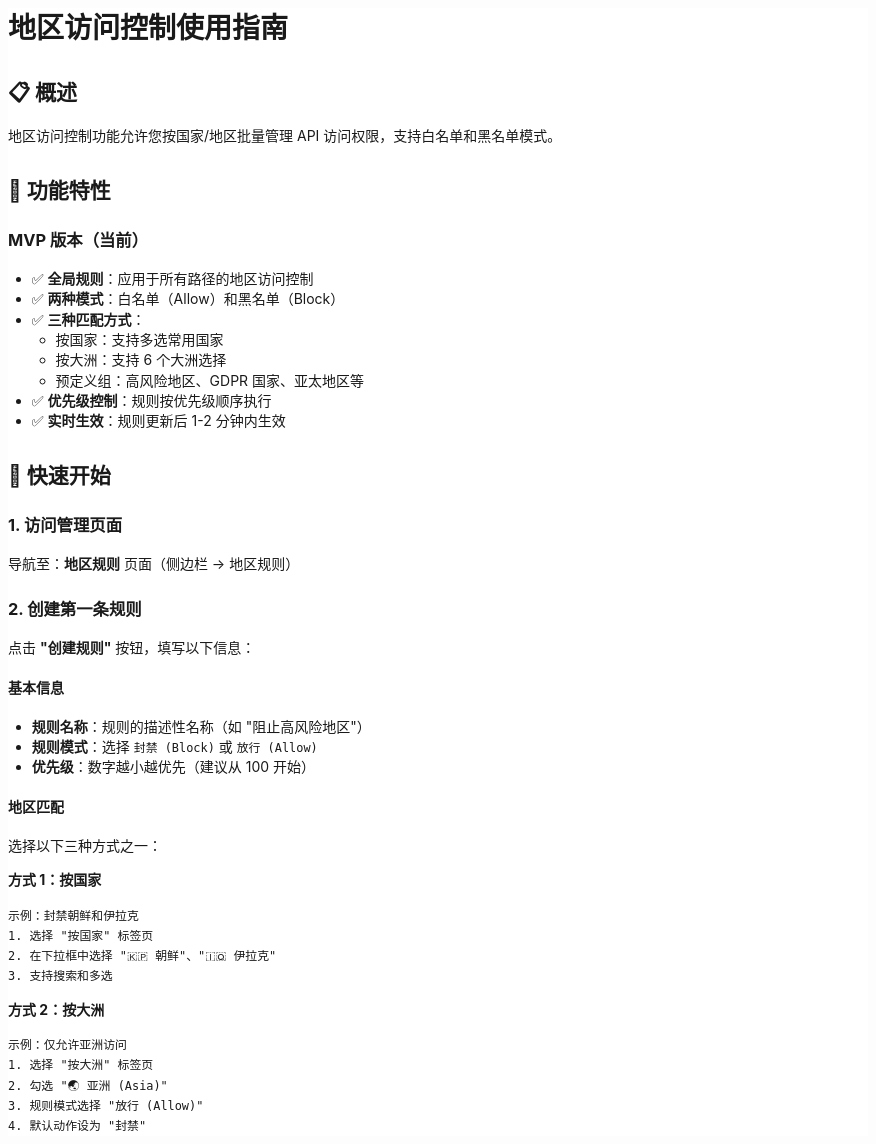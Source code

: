 # 地区访问控制使用指南

## 📋 概述

地区访问控制功能允许您按国家/地区批量管理 API 访问权限，支持白名单和黑名单模式。

## 🎯 功能特性

### MVP 版本（当前）
- ✅ **全局规则**：应用于所有路径的地区访问控制
- ✅ **两种模式**：白名单（Allow）和黑名单（Block）
- ✅ **三种匹配方式**：
  - 按国家：支持多选常用国家
  - 按大洲：支持 6 个大洲选择
  - 预定义组：高风险地区、GDPR 国家、亚太地区等
- ✅ **优先级控制**：规则按优先级顺序执行
- ✅ **实时生效**：规则更新后 1-2 分钟内生效

## 🚀 快速开始

### 1. 访问管理页面

导航至：**地区规则** 页面（侧边栏 → 地区规则）

### 2. 创建第一条规则

点击 **"创建规则"** 按钮，填写以下信息：

#### 基本信息
- **规则名称**：规则的描述性名称（如 "阻止高风险地区"）
- **规则模式**：选择 `封禁 (Block)` 或 `放行 (Allow)`
- **优先级**：数字越小越优先（建议从 100 开始）

#### 地区匹配
选择以下三种方式之一：

**方式 1：按国家**
```
示例：封禁朝鲜和伊拉克
1. 选择 "按国家" 标签页
2. 在下拉框中选择 "🇰🇵 朝鲜"、"🇮🇶 伊拉克"
3. 支持搜索和多选
```

**方式 2：按大洲**
```
示例：仅允许亚洲访问
1. 选择 "按大洲" 标签页
2. 勾选 "🌏 亚洲 (Asia)"
3. 规则模式选择 "放行 (Allow)"
4. 默认动作设为 "封禁"
```
